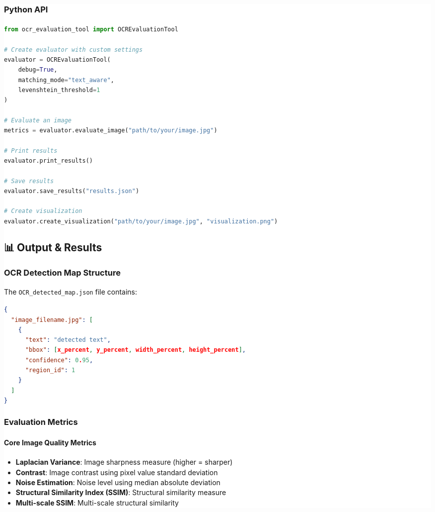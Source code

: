 ### Python API

```python
from ocr_evaluation_tool import OCREvaluationTool

# Create evaluator with custom settings
evaluator = OCREvaluationTool(
    debug=True,
    matching_mode="text_aware",
    levenshtein_threshold=1
)

# Evaluate an image
metrics = evaluator.evaluate_image("path/to/your/image.jpg")

# Print results
evaluator.print_results()

# Save results
evaluator.save_results("results.json")

# Create visualization
evaluator.create_visualization("path/to/your/image.jpg", "visualization.png")
```

## 📊 Output & Results

### OCR Detection Map Structure

The `OCR_detected_map.json` file contains:

```json
{
  "image_filename.jpg": [
    {
      "text": "detected text",
      "bbox": [x_percent, y_percent, width_percent, height_percent],
      "confidence": 0.95,
      "region_id": 1
    }
  ]
}
```

### Evaluation Metrics

#### Core Image Quality Metrics

- **Laplacian Variance**: Image sharpness measure (higher = sharper)
- **Contrast**: Image contrast using pixel value standard deviation
- **Noise Estimation**: Noise level using median absolute deviation
- **Structural Similarity Index (SSIM)**: Structural similarity measure
- **Multi-scale SSIM**: Multi-scale structural similarity
